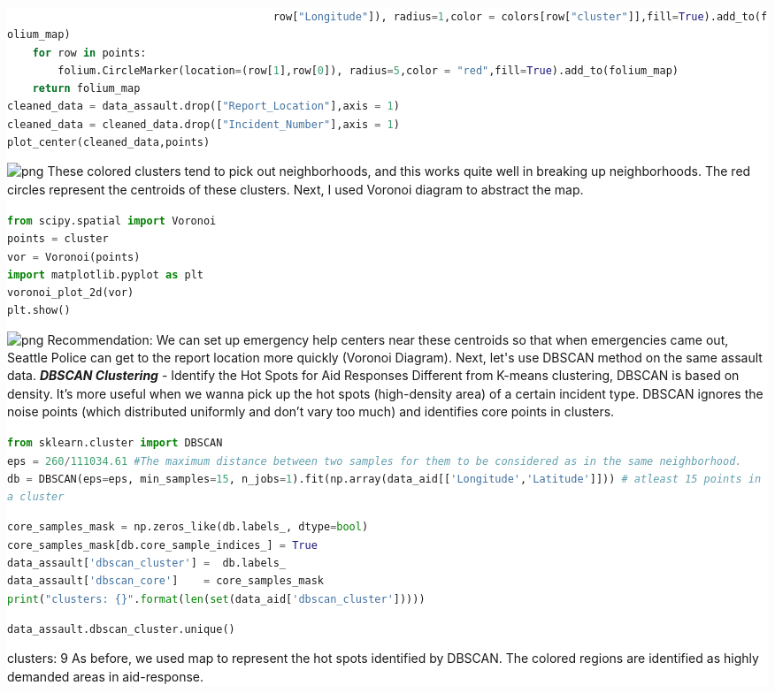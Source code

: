 ```python
                                          row["Longitude"]), radius=1,color = colors[row["cluster"]],fill=True).add_to(folium_map)
    for row in points:
        folium.CircleMarker(location=(row[1],row[0]), radius=5,color = "red",fill=True).add_to(folium_map)
    return folium_map
cleaned_data = data_assault.drop(["Report_Location"],axis = 1)
cleaned_data = cleaned_data.drop(["Incident_Number"],axis = 1)
plot_center(cleaned_data,points)
```
![png](/public/project-images/911_calls_eda/Seattle_Hot_Spots_14.png)
These colored clusters tend to pick out neighborhoods, and this works quite well in breaking up neighborhoods. The red circles represent the centroids of these clusters.
Next, I used Voronoi diagram to abstract the map.
```python
from scipy.spatial import Voronoi
points = cluster
vor = Voronoi(points)
import matplotlib.pyplot as plt
voronoi_plot_2d(vor)
plt.show()
```
![png](/public/project-images/911_calls_eda/Seattle_Hot_Spots_16.png)
Recommendation: We can set up emergency help centers near these centroids so that when emergencies came out, Seattle Police can get to the report location more quickly (Voronoi Diagram).
Next, let's use DBSCAN method on the same assault data.
***DBSCAN Clustering*** -  Identify the Hot Spots for Aid Responses 
Different from K-means clustering, DBSCAN is based on density. It’s more useful when we wanna pick up the hot spots (high-density area) of a certain incident type. DBSCAN ignores the noise points (which distributed uniformly and don’t vary too much) and identifies core points in clusters.
```python
from sklearn.cluster import DBSCAN
eps = 260/111034.61 #The maximum distance between two samples for them to be considered as in the same neighborhood.
db = DBSCAN(eps=eps, min_samples=15, n_jobs=1).fit(np.array(data_aid[['Longitude','Latitude']])) # atleast 15 points in a cluster
```
```python
core_samples_mask = np.zeros_like(db.labels_, dtype=bool)
core_samples_mask[db.core_sample_indices_] = True
data_assault['dbscan_cluster'] =  db.labels_
data_assault['dbscan_core']    = core_samples_mask
print("clusters: {}".format(len(set(data_aid['dbscan_cluster']))))
```
```python
data_assault.dbscan_cluster.unique()
```
```python
```
clusters: 9
As before, we used map to represent the hot spots identified by DBSCAN. The colored regions are identified as highly demanded areas in aid-response.
